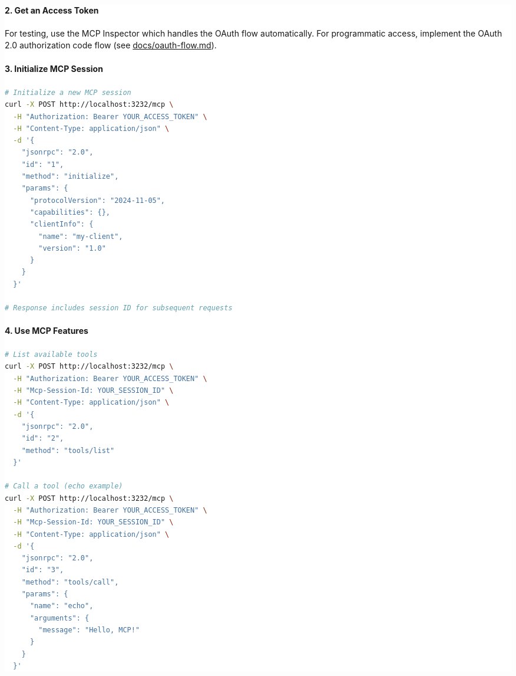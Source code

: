 #### 2. Get an Access Token

For testing, use the MCP Inspector which handles the OAuth flow automatically. For programmatic access, implement the OAuth 2.0 authorization code flow (see [docs/oauth-flow.md](docs/oauth-flow.md)).

#### 3. Initialize MCP Session

```bash
# Initialize a new MCP session
curl -X POST http://localhost:3232/mcp \
  -H "Authorization: Bearer YOUR_ACCESS_TOKEN" \
  -H "Content-Type: application/json" \
  -d '{
    "jsonrpc": "2.0",
    "id": "1",
    "method": "initialize",
    "params": {
      "protocolVersion": "2024-11-05",
      "capabilities": {},
      "clientInfo": {
        "name": "my-client",
        "version": "1.0"
      }
    }
  }'

# Response includes session ID for subsequent requests
```

#### 4. Use MCP Features

```bash
# List available tools
curl -X POST http://localhost:3232/mcp \
  -H "Authorization: Bearer YOUR_ACCESS_TOKEN" \
  -H "Mcp-Session-Id: YOUR_SESSION_ID" \
  -H "Content-Type: application/json" \
  -d '{
    "jsonrpc": "2.0",
    "id": "2",
    "method": "tools/list"
  }'

# Call a tool (echo example)
curl -X POST http://localhost:3232/mcp \
  -H "Authorization: Bearer YOUR_ACCESS_TOKEN" \
  -H "Mcp-Session-Id: YOUR_SESSION_ID" \
  -H "Content-Type: application/json" \
  -d '{
    "jsonrpc": "2.0",
    "id": "3",
    "method": "tools/call",
    "params": {
      "name": "echo",
      "arguments": {
        "message": "Hello, MCP!"
      }
    }
  }'
```
